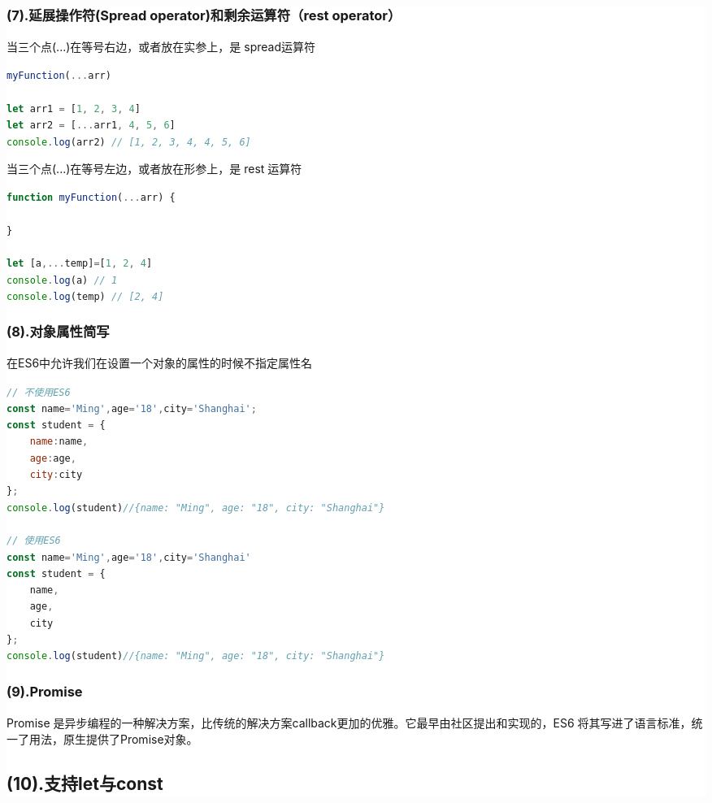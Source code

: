 ### **(7).延展操作符(Spread operator)和剩余运算符（rest operator）**

当三个点(...)在等号右边，或者放在实参上，是 spread运算符

```jsx
myFunction(...arr)

let arr1 = [1, 2, 3, 4]
let arr2 = [...arr1, 4, 5, 6]
console.log(arr2) // [1, 2, 3, 4, 4, 5, 6]
```

当三个点(...)在等号左边，或者放在形参上，是 rest 运算符

```jsx
function myFunction(...arr) {

}

let [a,...temp]=[1, 2, 4]
console.log(a) // 1
console.log(temp) // [2, 4]
```

### **(8).对象属性简写**

在ES6中允许我们在设置一个对象的属性的时候不指定属性名

```jsx
// 不使用ES6
const name='Ming',age='18',city='Shanghai';
const student = {
    name:name,
    age:age,
    city:city
};
console.log(student)//{name: "Ming", age: "18", city: "Shanghai"}

// 使用ES6
const name='Ming',age='18',city='Shanghai'
const student = {
    name,
    age,
    city
};
console.log(student)//{name: "Ming", age: "18", city: "Shanghai"}
```

### **(9).Promise**

Promise 是异步编程的一种解决方案，比传统的解决方案callback更加的优雅。它最早由社区提出和实现的，ES6 将其写进了语言标准，统一了用法，原生提供了Promise对象。

## **(10).支持let与const**
